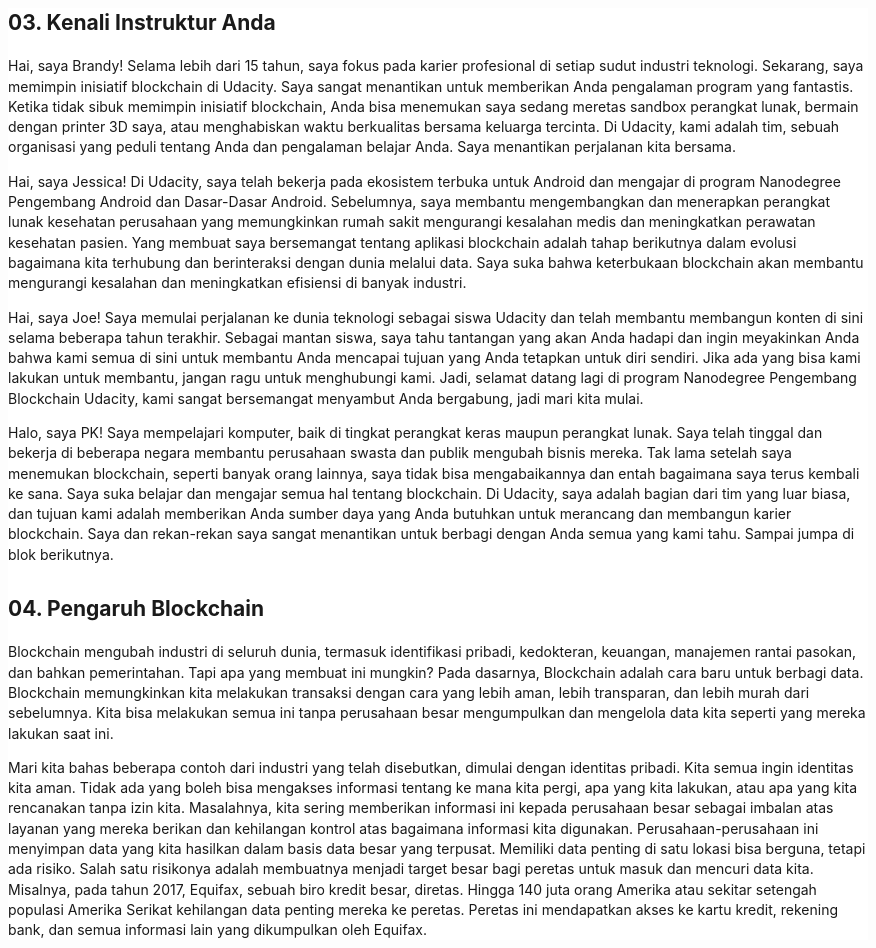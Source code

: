 ## 03. Kenali Instruktur Anda

Hai, saya Brandy! Selama lebih dari 15 tahun, saya fokus pada karier profesional di setiap sudut industri teknologi. Sekarang, saya memimpin inisiatif blockchain di Udacity. Saya sangat menantikan untuk memberikan Anda pengalaman program yang fantastis. Ketika tidak sibuk memimpin inisiatif blockchain, Anda bisa menemukan saya sedang meretas sandbox perangkat lunak, bermain dengan printer 3D saya, atau menghabiskan waktu berkualitas bersama keluarga tercinta. Di Udacity, kami adalah tim, sebuah organisasi yang peduli tentang Anda dan pengalaman belajar Anda. Saya menantikan perjalanan kita bersama.

Hai, saya Jessica! Di Udacity, saya telah bekerja pada ekosistem terbuka untuk Android dan mengajar di program Nanodegree Pengembang Android dan Dasar-Dasar Android. Sebelumnya, saya membantu mengembangkan dan menerapkan perangkat lunak kesehatan perusahaan yang memungkinkan rumah sakit mengurangi kesalahan medis dan meningkatkan perawatan kesehatan pasien. Yang membuat saya bersemangat tentang aplikasi blockchain adalah tahap berikutnya dalam evolusi bagaimana kita terhubung dan berinteraksi dengan dunia melalui data. Saya suka bahwa keterbukaan blockchain akan membantu mengurangi kesalahan dan meningkatkan efisiensi di banyak industri.

Hai, saya Joe! Saya memulai perjalanan ke dunia teknologi sebagai siswa Udacity dan telah membantu membangun konten di sini selama beberapa tahun terakhir. Sebagai mantan siswa, saya tahu tantangan yang akan Anda hadapi dan ingin meyakinkan Anda bahwa kami semua di sini untuk membantu Anda mencapai tujuan yang Anda tetapkan untuk diri sendiri. Jika ada yang bisa kami lakukan untuk membantu, jangan ragu untuk menghubungi kami. Jadi, selamat datang lagi di program Nanodegree Pengembang Blockchain Udacity, kami sangat bersemangat menyambut Anda bergabung, jadi mari kita mulai.

Halo, saya PK! Saya mempelajari komputer, baik di tingkat perangkat keras maupun perangkat lunak. Saya telah tinggal dan bekerja di beberapa negara membantu perusahaan swasta dan publik mengubah bisnis mereka. Tak lama setelah saya menemukan blockchain, seperti banyak orang lainnya, saya tidak bisa mengabaikannya dan entah bagaimana saya terus kembali ke sana. Saya suka belajar dan mengajar semua hal tentang blockchain. Di Udacity, saya adalah bagian dari tim yang luar biasa, dan tujuan kami adalah memberikan Anda sumber daya yang Anda butuhkan untuk merancang dan membangun karier blockchain. Saya dan rekan-rekan saya sangat menantikan untuk berbagi dengan Anda semua yang kami tahu. Sampai jumpa di blok berikutnya.

## 04. Pengaruh Blockchain

Blockchain mengubah industri di seluruh dunia, termasuk identifikasi pribadi, kedokteran, keuangan, manajemen rantai pasokan, dan bahkan pemerintahan. Tapi apa yang membuat ini mungkin? Pada dasarnya, Blockchain adalah cara baru untuk berbagi data. Blockchain memungkinkan kita melakukan transaksi dengan cara yang lebih aman, lebih transparan, dan lebih murah dari sebelumnya. Kita bisa melakukan semua ini tanpa perusahaan besar mengumpulkan dan mengelola data kita seperti yang mereka lakukan saat ini.

Mari kita bahas beberapa contoh dari industri yang telah disebutkan, dimulai dengan identitas pribadi. Kita semua ingin identitas kita aman. Tidak ada yang boleh bisa mengakses informasi tentang ke mana kita pergi, apa yang kita lakukan, atau apa yang kita rencanakan tanpa izin kita. Masalahnya, kita sering memberikan informasi ini kepada perusahaan besar sebagai imbalan atas layanan yang mereka berikan dan kehilangan kontrol atas bagaimana informasi kita digunakan. Perusahaan-perusahaan ini menyimpan data yang kita hasilkan dalam basis data besar yang terpusat. Memiliki data penting di satu lokasi bisa berguna, tetapi ada risiko. Salah satu risikonya adalah membuatnya menjadi target besar bagi peretas untuk masuk dan mencuri data kita. Misalnya, pada tahun 2017, Equifax, sebuah biro kredit besar, diretas. Hingga 140 juta orang Amerika atau sekitar setengah populasi Amerika Serikat kehilangan data penting mereka ke peretas. Peretas ini mendapatkan akses ke kartu kredit, rekening bank, dan semua informasi lain yang dikumpulkan oleh Equifax.
